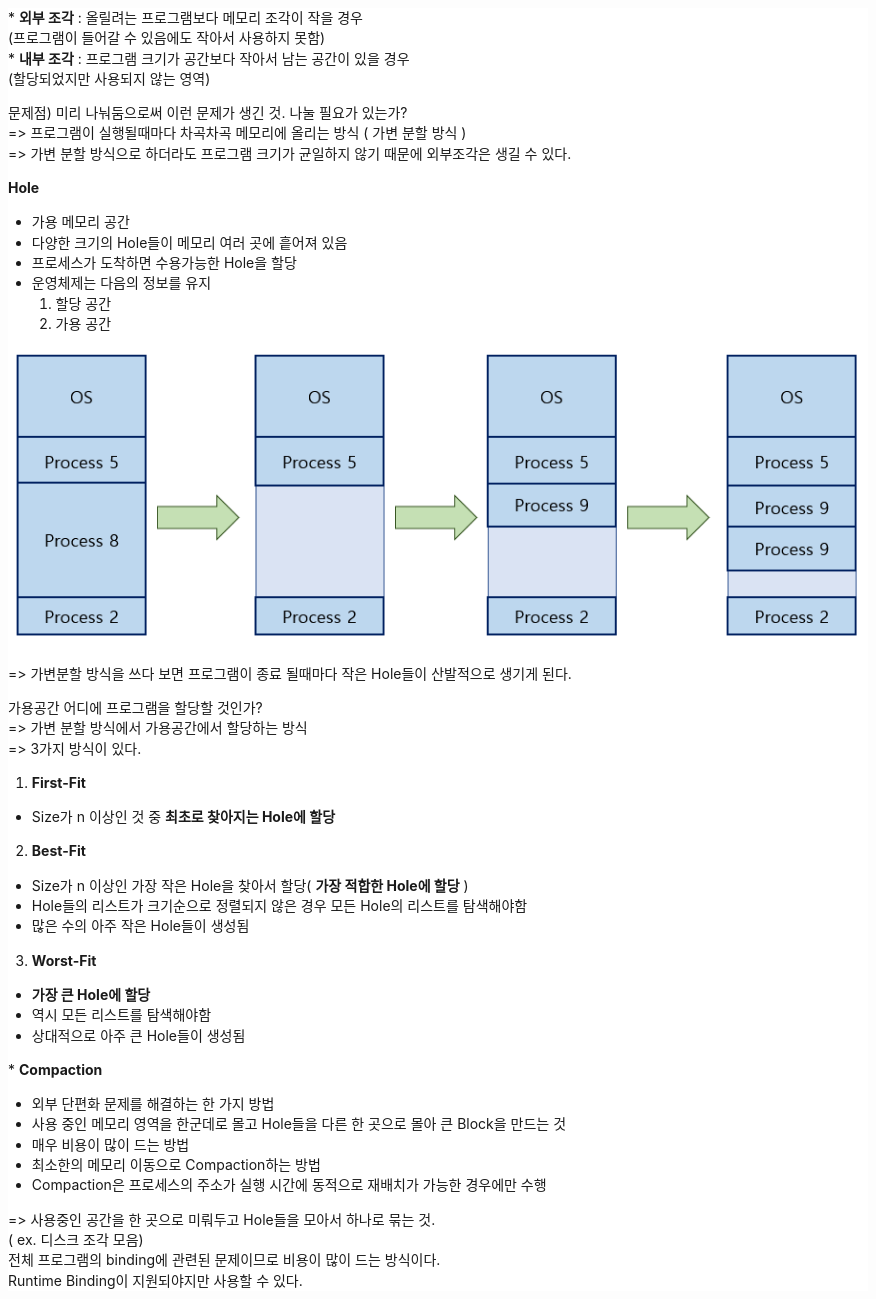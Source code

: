 \* **외부 조각** : 올릴려는 프로그램보다 메모리 조각이 작을 경우    
(프로그램이 들어갈 수 있음에도 작아서 사용하지 못함)    
\* **내부 조각** : 프로그램 크기가 공간보다 작아서 남는 공간이 있을 경우    
(할당되었지만 사용되지 않는 영역)   

문제점) 미리 나눠둠으로써 이런 문제가 생긴 것. 나눌 필요가 있는가?   
=> 프로그램이 실행될때마다 차곡차곡 메모리에 올리는 방식 ( 가변 분할 방식 )   
=> 가변 분할 방식으로 하더라도 프로그램 크기가 균일하지 않기 때문에 외부조각은 생길 수 있다.    

**Hole**
- 가용 메모리 공간
- 다양한 크기의 Hole들이 메모리 여러 곳에 흩어져 있음
- 프로세스가 도착하면 수용가능한 Hole을 할당
- 운영체제는 다음의 정보를 유지
  1. 할당 공간
  2. 가용 공간

![Hole](../../../assets/img/os/Hole.png)    

=> 가변분할 방식을 쓰다 보면 프로그램이 종료 될때마다 작은 Hole들이 산발적으로 생기게 된다.

가용공간 어디에 프로그램을 할당할 것인가?   
=> 가변 분할 방식에서 가용공간에서 할당하는 방식    
=> 3가지 방식이 있다.

1. **First-Fit**
  - Size가 n 이상인 것 중 **최초로 찾아지는 Hole에 할당**
2. **Best-Fit**
  - Size가 n 이상인 가장 작은 Hole을 찾아서 할당( **가장 적합한 Hole에 할당** )
  - Hole들의 리스트가 크기순으로 정렬되지 않은 경우 모든 Hole의 리스트를 탐색해야함
  - 많은 수의 아주 작은 Hole들이 생성됨
3. **Worst-Fit**
  - **가장 큰 Hole에 할당**
  - 역시 모든 리스트를 탐색해야함
  - 상대적으로 아주 큰 Hole들이 생성됨

\* **Compaction**
- 외부 단편화 문제를 해결하는 한 가지 방법
- 사용 중인 메모리 영역을 한군데로 몰고 Hole들을 다른 한 곳으로 몰아 큰 Block을 만드는 것
- 매우 비용이 많이 드는 방법
- 최소한의 메모리 이동으로 Compaction하는 방법
- Compaction은 프로세스의 주소가 실행 시간에 동적으로 재배치가 가능한 경우에만 수행

=> 사용중인 공간을 한 곳으로 미뤄두고 Hole들을 모아서 하나로 묶는 것.   
( ex. 디스크 조각 모음)   
전체 프로그램의 binding에 관련된 문제이므로 비용이 많이 드는 방식이다.    
Runtime Binding이 지원되야지만 사용할 수 있다.    